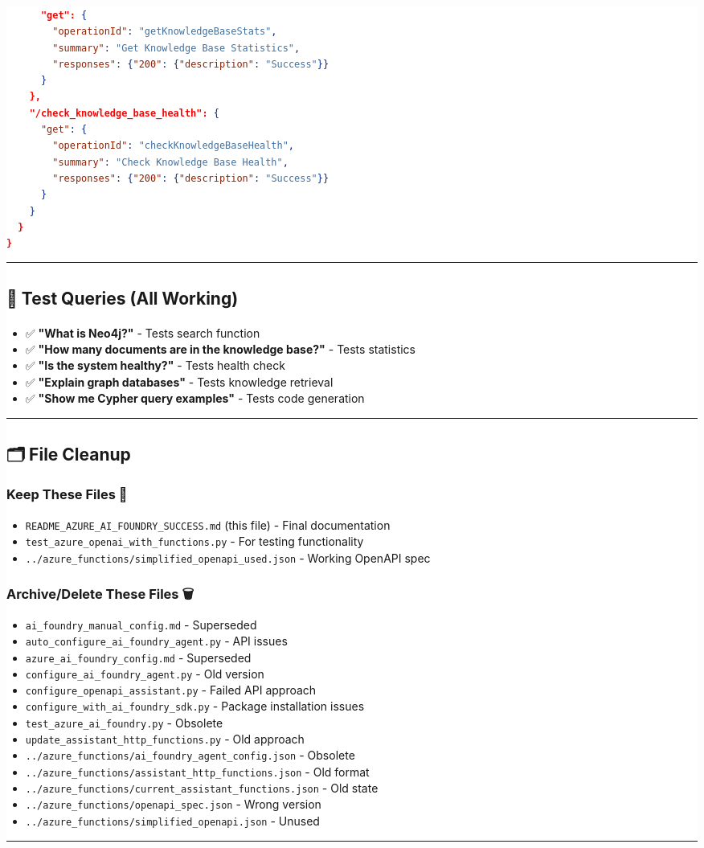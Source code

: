 ```json
      "get": {
        "operationId": "getKnowledgeBaseStats",
        "summary": "Get Knowledge Base Statistics",
        "responses": {"200": {"description": "Success"}}
      }
    },
    "/check_knowledge_base_health": {
      "get": {
        "operationId": "checkKnowledgeBaseHealth",
        "summary": "Check Knowledge Base Health",
        "responses": {"200": {"description": "Success"}}
      }
    }
  }
}
```

---

## 🧪 Test Queries (All Working)

- ✅ **"What is Neo4j?"** - Tests search function
- ✅ **"How many documents are in the knowledge base?"** - Tests statistics  
- ✅ **"Is the system healthy?"** - Tests health check
- ✅ **"Explain graph databases"** - Tests knowledge retrieval
- ✅ **"Show me Cypher query examples"** - Tests code generation

---

## 🗂️ File Cleanup

### **Keep These Files** 📁
- `README_AZURE_AI_FOUNDRY_SUCCESS.md` (this file) - Final documentation
- `test_azure_openai_with_functions.py` - For testing functionality
- `../azure_functions/simplified_openapi_used.json` - Working OpenAPI spec

### **Archive/Delete These Files** 🗑️
- `ai_foundry_manual_config.md` - Superseded
- `auto_configure_ai_foundry_agent.py` - API issues
- `azure_ai_foundry_config.md` - Superseded  
- `configure_ai_foundry_agent.py` - Old version
- `configure_openapi_assistant.py` - Failed API approach
- `configure_with_ai_foundry_sdk.py` - Package installation issues
- `test_azure_ai_foundry.py` - Obsolete
- `update_assistant_http_functions.py` - Old approach
- `../azure_functions/ai_foundry_agent_config.json` - Obsolete
- `../azure_functions/assistant_http_functions.json` - Old format
- `../azure_functions/current_assistant_functions.json` - Old state
- `../azure_functions/openapi_spec.json` - Wrong version
- `../azure_functions/simplified_openapi.json` - Unused

---